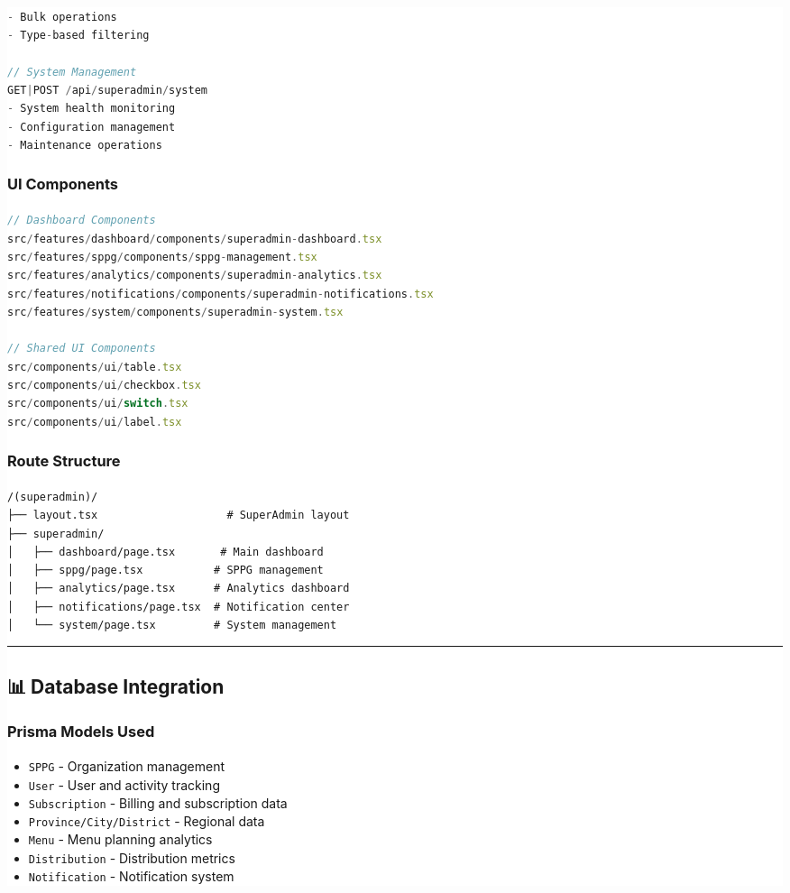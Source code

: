 ```typescript
- Bulk operations
- Type-based filtering

// System Management
GET|POST /api/superadmin/system
- System health monitoring
- Configuration management
- Maintenance operations
```

### **UI Components**
```typescript
// Dashboard Components
src/features/dashboard/components/superadmin-dashboard.tsx
src/features/sppg/components/sppg-management.tsx
src/features/analytics/components/superadmin-analytics.tsx
src/features/notifications/components/superadmin-notifications.tsx
src/features/system/components/superadmin-system.tsx

// Shared UI Components
src/components/ui/table.tsx
src/components/ui/checkbox.tsx
src/components/ui/switch.tsx
src/components/ui/label.tsx
```

### **Route Structure**
```
/(superadmin)/
├── layout.tsx                    # SuperAdmin layout
├── superadmin/
│   ├── dashboard/page.tsx       # Main dashboard
│   ├── sppg/page.tsx           # SPPG management
│   ├── analytics/page.tsx      # Analytics dashboard  
│   ├── notifications/page.tsx  # Notification center
│   └── system/page.tsx         # System management
```

---

## 📊 Database Integration

### **Prisma Models Used**
- `SPPG` - Organization management
- `User` - User and activity tracking  
- `Subscription` - Billing and subscription data
- `Province/City/District` - Regional data
- `Menu` - Menu planning analytics
- `Distribution` - Distribution metrics
- `Notification` - Notification system
